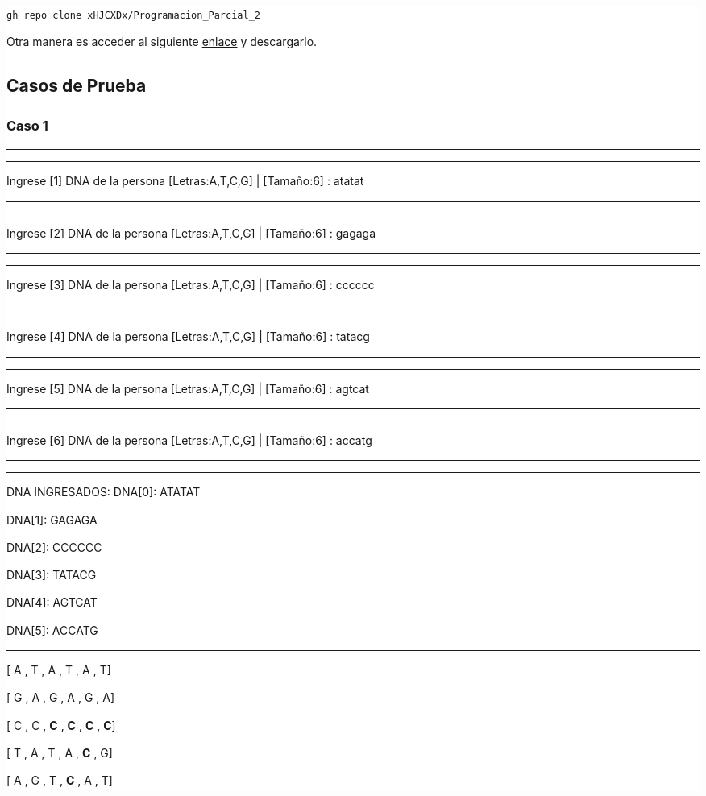 ```
gh repo clone xHJCXDx/Programacion_Parcial_2
```
Otra manera es acceder al siguiente [enlace](https://github.com/xHJCXDx/Programacion_Parcial_2.git) y descargarlo.

## Casos de Prueba
### Caso 1

________________________________________________________________________________
________________________________________________________________________________
Ingrese [1] DNA de la persona [Letras:A,T,C,G] | [Tamaño:6] : atatat
________________________________________________________________________________
________________________________________________________________________________
Ingrese [2] DNA de la persona [Letras:A,T,C,G] | [Tamaño:6] : gagaga
________________________________________________________________________________
________________________________________________________________________________
Ingrese [3] DNA de la persona [Letras:A,T,C,G] | [Tamaño:6] : cccccc
________________________________________________________________________________
________________________________________________________________________________
Ingrese [4] DNA de la persona [Letras:A,T,C,G] | [Tamaño:6] : tatacg
________________________________________________________________________________
________________________________________________________________________________
Ingrese [5] DNA de la persona [Letras:A,T,C,G] | [Tamaño:6] : agtcat
________________________________________________________________________________
________________________________________________________________________________
Ingrese [6] DNA de la persona [Letras:A,T,C,G] | [Tamaño:6] : accatg
________________________________________________________________________________
________________________________________________________________________________

DNA INGRESADOS:
DNA[0]: ATATAT

DNA[1]: GAGAGA

DNA[2]: CCCCCC

DNA[3]: TATACG

DNA[4]: AGTCAT

DNA[5]: ACCATG
________________________________________________________________________________

[  A ,  T ,  A ,  T ,  A ,  T]

[  G ,  A ,  G ,  A ,  G ,  A]

[  C ,  C ,  **C** ,  **C** ,  **C** ,  **C**]

[  T ,  A ,  T ,  A ,  **C** ,  G]

[  A ,  G ,  T ,  **C** ,  A ,  T]
